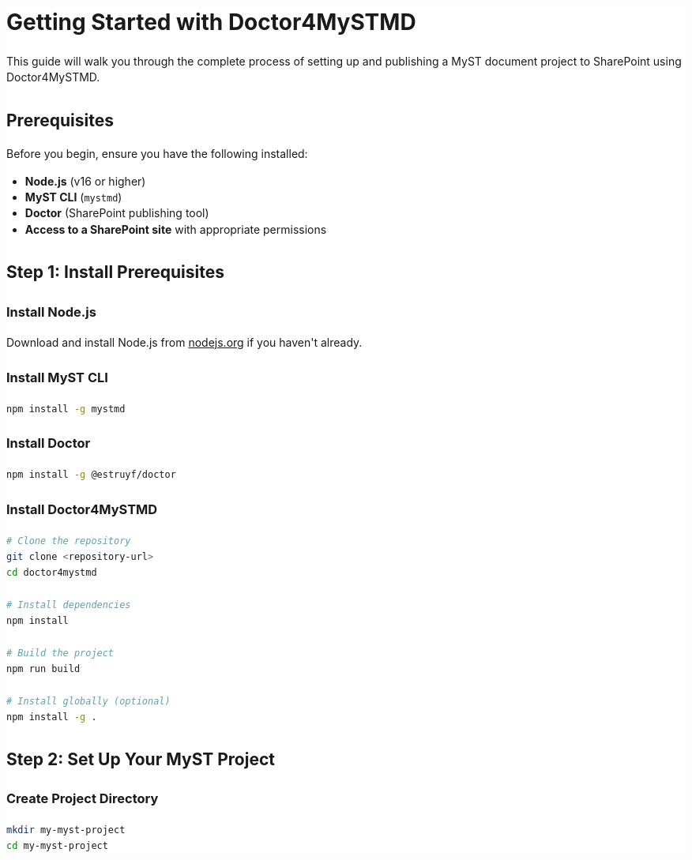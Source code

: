# Getting Started with Doctor4MySTMD

This guide will walk you through the complete process of setting up and publishing a MyST document project to SharePoint using Doctor4MySTMD.

## Prerequisites

Before you begin, ensure you have the following installed:

- **Node.js** (v16 or higher)
- **MyST CLI** (`mystmd`)
- **Doctor** (SharePoint publishing tool)
- **Access to a SharePoint site** with appropriate permissions

## Step 1: Install Prerequisites

### Install Node.js
Download and install Node.js from [nodejs.org](https://nodejs.org/) if you haven't already.

### Install MyST CLI
```bash
npm install -g mystmd
```

### Install Doctor
```bash
npm install -g @estruyf/doctor
```

### Install Doctor4MySTMD
```bash
# Clone the repository
git clone <repository-url>
cd doctor4mystmd

# Install dependencies
npm install

# Build the project
npm run build

# Install globally (optional)
npm install -g .
```

## Step 2: Set Up Your MyST Project

### Create Project Directory
```bash
mkdir my-myst-project
cd my-myst-project
```
